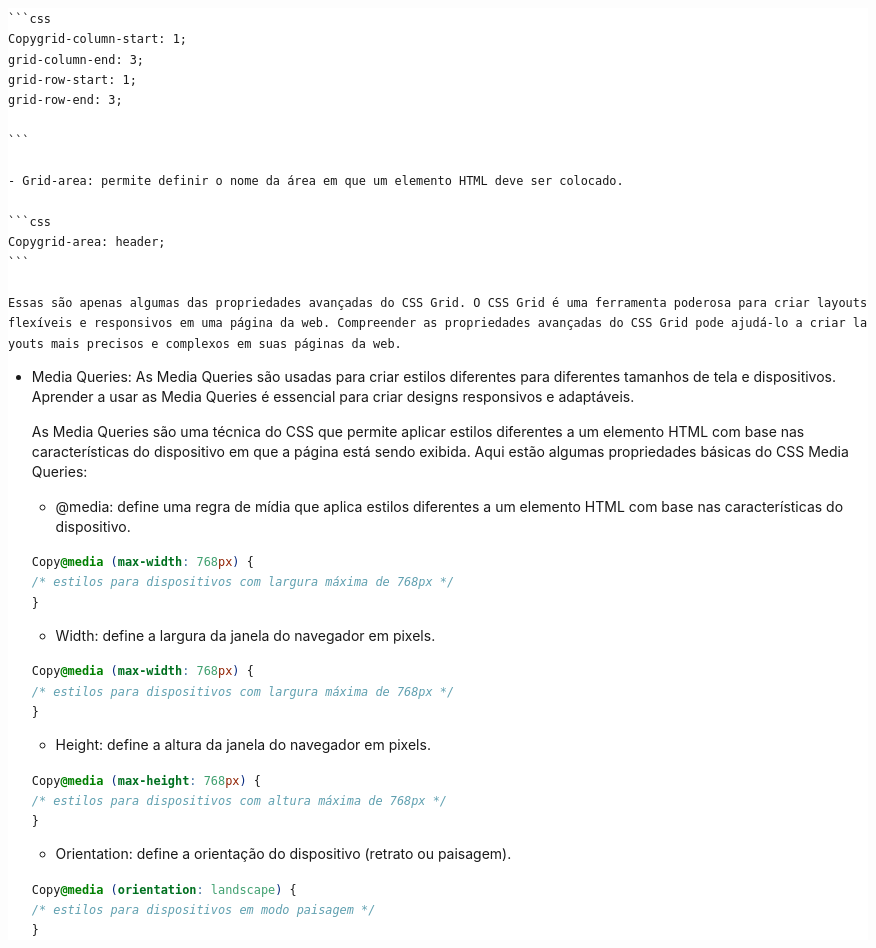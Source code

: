     ```css
    Copygrid-column-start: 1;
    grid-column-end: 3;
    grid-row-start: 1;
    grid-row-end: 3;
    
    ```
    
    - Grid-area: permite definir o nome da área em que um elemento HTML deve ser colocado.
    
    ```css
    Copygrid-area: header;
    ```
    
    Essas são apenas algumas das propriedades avançadas do CSS Grid. O CSS Grid é uma ferramenta poderosa para criar layouts flexíveis e responsivos em uma página da web. Compreender as propriedades avançadas do CSS Grid pode ajudá-lo a criar layouts mais precisos e complexos em suas páginas da web.
    
- Media Queries: As Media Queries são usadas para criar estilos diferentes para diferentes tamanhos de tela e dispositivos. Aprender a usar as Media Queries é essencial para criar designs responsivos e adaptáveis.
    
    As Media Queries são uma técnica do CSS que permite aplicar estilos diferentes a um elemento HTML com base nas características do dispositivo em que a página está sendo exibida. Aqui estão algumas propriedades básicas do CSS Media Queries:
    
    - @media: define uma regra de mídia que aplica estilos diferentes a um elemento HTML com base nas características do dispositivo.
    
    ```css
    Copy@media (max-width: 768px) {
    /* estilos para dispositivos com largura máxima de 768px */
    }
    
    ```
    
    - Width: define a largura da janela do navegador em pixels.
    
    ```css
    Copy@media (max-width: 768px) {
    /* estilos para dispositivos com largura máxima de 768px */
    }
    
    ```
    
    - Height: define a altura da janela do navegador em pixels.
    
    ```css
    Copy@media (max-height: 768px) {
    /* estilos para dispositivos com altura máxima de 768px */
    }
    
    ```
    
    - Orientation: define a orientação do dispositivo (retrato ou paisagem).
    
    ```css
    Copy@media (orientation: landscape) {
    /* estilos para dispositivos em modo paisagem */
    }
    